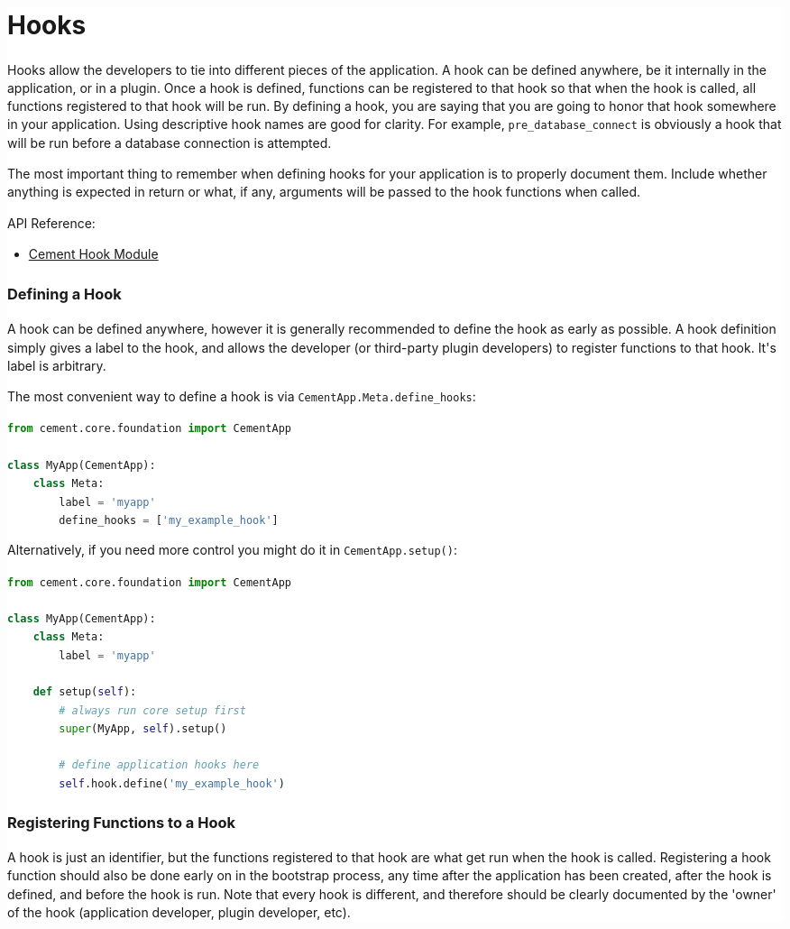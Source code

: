 # Hooks

Hooks allow the developers to tie into different pieces of the application. A hook can be defined anywhere, be it internally in the application, or in a plugin. Once a hook is defined, functions can be registered to that hook so that when the hook is called, all functions registered to that hook will be run. By defining a hook, you are saying that you are going to honor that hook somewhere in your application. Using descriptive hook names are good for clarity. For example, `pre_database_connect` is obviously a hook that will be run before a database connection is attempted.

The most important thing to remember when defining hooks for your application is to properly document them. Include whether anything is expected in return or what, if any, arguments will be passed to the hook functions when called.

API Reference:

* [Cement Hook Module](/%7B%7B%20version%20%7D%7D/api/core/hook.html)

### Defining a Hook

A hook can be defined anywhere, however it is generally recommended to define the hook as early as possible. A hook definition simply gives a label to the hook, and allows the developer \(or third-party plugin developers\) to register functions to that hook. It's label is arbitrary.

The most convenient way to define a hook is via `CementApp.Meta.define_hooks`:

```python
from cement.core.foundation import CementApp

class MyApp(CementApp):
    class Meta:
        label = 'myapp'
        define_hooks = ['my_example_hook']
```

Alternatively, if you need more control you might do it in `CementApp.setup()`:

```python
from cement.core.foundation import CementApp

class MyApp(CementApp):
    class Meta:
        label = 'myapp'

    def setup(self):
        # always run core setup first
        super(MyApp, self).setup()

        # define application hooks here
        self.hook.define('my_example_hook')
```

### Registering Functions to a Hook

A hook is just an identifier, but the functions registered to that hook are what get run when the hook is called. Registering a hook function should also be done early on in the bootstrap process, any time after the application has been created, after the hook is defined, and before the hook is run. Note that every hook is different, and therefore should be clearly documented by the 'owner' of the hook \(application developer, plugin developer, etc\).

